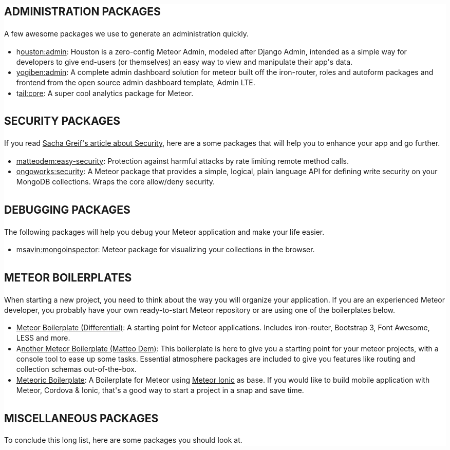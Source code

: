 ## ADMINISTRATION PACKAGES

A few awesome packages we use to generate an administration quickly.

- h[ouston:admin](https://github.com/gterrono/houston): Houston is a zero-config Meteor Admin, modeled after Django Admin, intended as a simple way for developers to give end-users (or themselves) an easy way to view and manipulate their app's data.
- [yogiben:admin](https://github.com/yogiben/meteor-admin): A complete admin dashboard solution for meteor built off the iron-router, roles and autoform packages and frontend from the open source admin dashboard template, Admin LTE.
- t[ail:core](https://github.com/Tarang/Meteor-Analytics): A super cool analytics package for Meteor.

## SECURITY PACKAGES

If you read [Sacha Greif's article about Security](https://www.discovermeteor.com/blog/meteor-and-security/), here are a some packages that will help you to enhance your app and go further.

- [matteodem:easy-security](https://github.com/matteodem/meteor-easy-security): Protection against harmful attacks by rate limiting remote method calls.
- [ongoworks:security](https://github.com/ongoworks/meteor-security): A Meteor package that provides a simple, logical, plain language API for defining write security on your MongoDB collections. Wraps the core allow/deny security.

## DEBUGGING PACKAGES

The following packages will help you debug your Meteor application and make your life easier.

- m[savin:mongoinspector](https://github.com/msavin/MongoInspector): Meteor package for visualizing your collections in the browser.

## METEOR BOILERPLATES

When starting a new project, you need to think about the way you will organize your application. If you are an experienced Meteor developer, you probably have your own ready-to-start Meteor repository or are using one of the boilerplates below.

- [Meteor Boilerplate (Differential)](https://github.com/Differential/meteor-boilerplate): A starting point for Meteor applications. Includes iron-router, Bootstrap 3, Font Awesome, LESS and more.
- A[nother Meteor Boilerplate (Matteo Dem)](https://github.com/matteodem/meteor-boilerplate): This boilerplate is here to give you a starting point for your meteor projects, with a console tool to ease up some tasks. Essential atmosphere packages are included to give you features like routing and collection schemas out-of-the-box.
- [Meteoric Boilerplate](https://github.com/dalequi/meteor-meteoric-boilerplate): A Boilerplate for Meteor using [Meteor Ionic](https://github.com/meteoric/meteor-ionic) as base. If you would like to build mobile application with Meteor, Cordova & Ionic, that's a good way to start a project in a snap and save time.

## MISCELLANEOUS PACKAGES

To conclude this long list, here are some packages you should look at.
